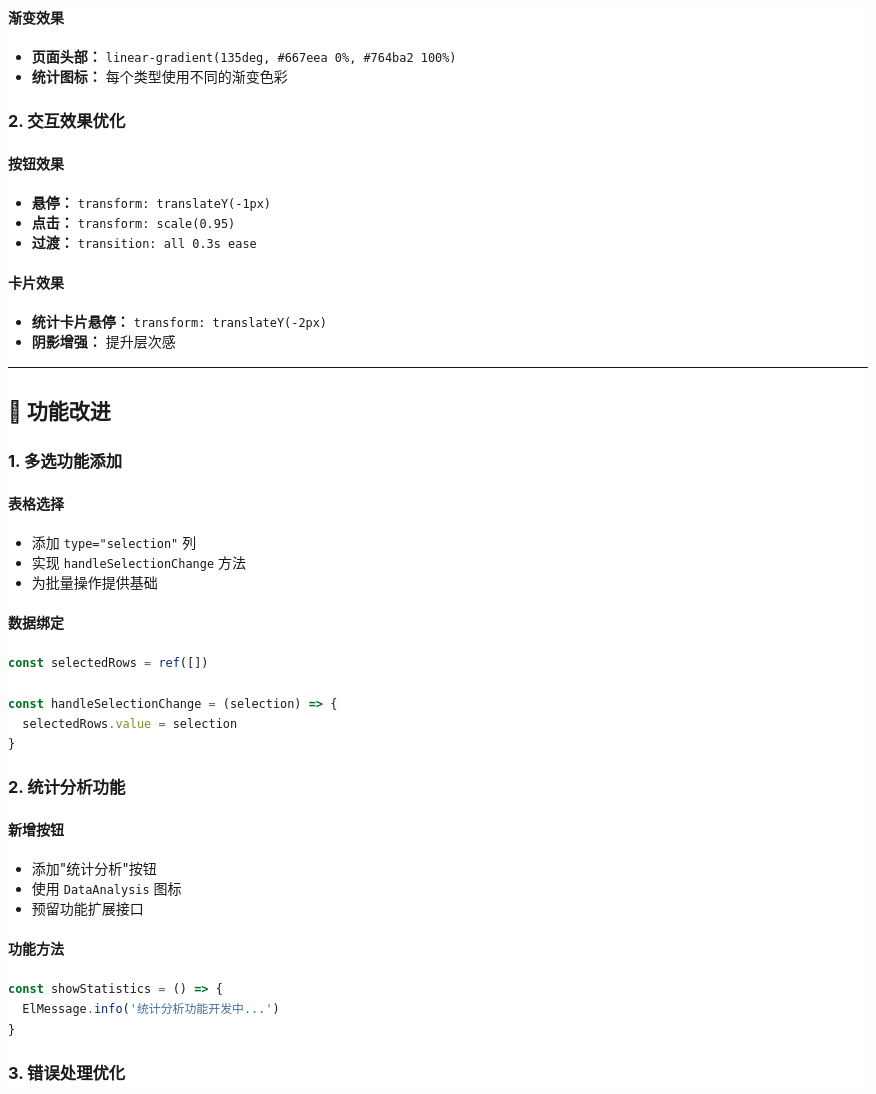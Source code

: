 #### 渐变效果
- **页面头部：** `linear-gradient(135deg, #667eea 0%, #764ba2 100%)`
- **统计图标：** 每个类型使用不同的渐变色彩

### 2. 交互效果优化

#### 按钮效果
- **悬停：** `transform: translateY(-1px)`
- **点击：** `transform: scale(0.95)`
- **过渡：** `transition: all 0.3s ease`

#### 卡片效果
- **统计卡片悬停：** `transform: translateY(-2px)`
- **阴影增强：** 提升层次感

---

## 🔧 功能改进

### 1. 多选功能添加

#### 表格选择
- 添加 `type="selection"` 列
- 实现 `handleSelectionChange` 方法
- 为批量操作提供基础

#### 数据绑定
```javascript
const selectedRows = ref([])

const handleSelectionChange = (selection) => {
  selectedRows.value = selection
}
```

### 2. 统计分析功能

#### 新增按钮
- 添加"统计分析"按钮
- 使用 `DataAnalysis` 图标
- 预留功能扩展接口

#### 功能方法
```javascript
const showStatistics = () => {
  ElMessage.info('统计分析功能开发中...')
}
```

### 3. 错误处理优化

